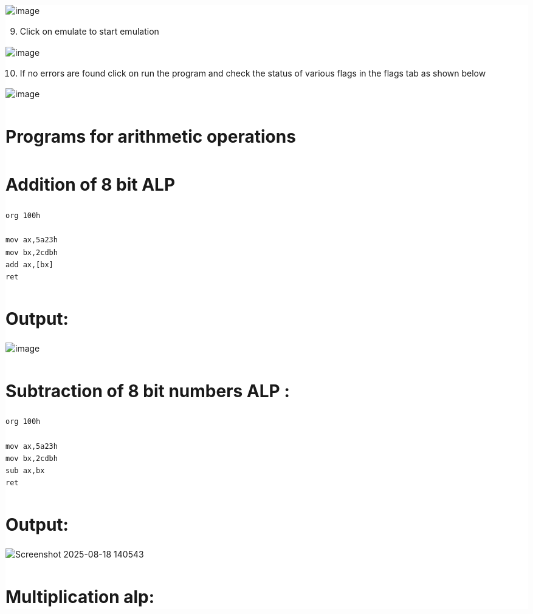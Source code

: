![image](https://user-images.githubusercontent.com/36288975/189273263-d65baae9-4b8f-4723-afb3-c0ffa4052b04.png)

9.	Click on emulate to start emulation 

![image](https://user-images.githubusercontent.com/36288975/189273273-9bb36ec1-e2e8-4892-8d35-37707332bfdc.png)

10.	If no errors are found click on run the program and check the status of various flags in the flags tab as shown below 

![image](https://user-images.githubusercontent.com/36288975/189273277-113a2a33-4a40-4ff8-95a5-ecd3a1f504fe.png)


# Programs for arithmetic  operations

# Addition  of 8 bit ALP 

```
org 100h

mov ax,5a23h
mov bx,2cdbh
add ax,[bx]
ret
```

# Output:

 <img width="1270" height="900" alt="image" src="https://github.com/user-attachments/assets/2a84d804-ad1e-4a88-b2b2-96aaa484a619" />

# Subtraction   of 8 bit numbers  ALP :

```
org 100h

mov ax,5a23h
mov bx,2cdbh 
sub ax,bx
ret
```

# Output:

<img width="1243" height="782" alt="Screenshot 2025-08-18 140543" src="https://github.com/user-attachments/assets/be562a9e-2bc2-4b12-9fcc-0f12c4787a1d" />


# Multiplication alp:
